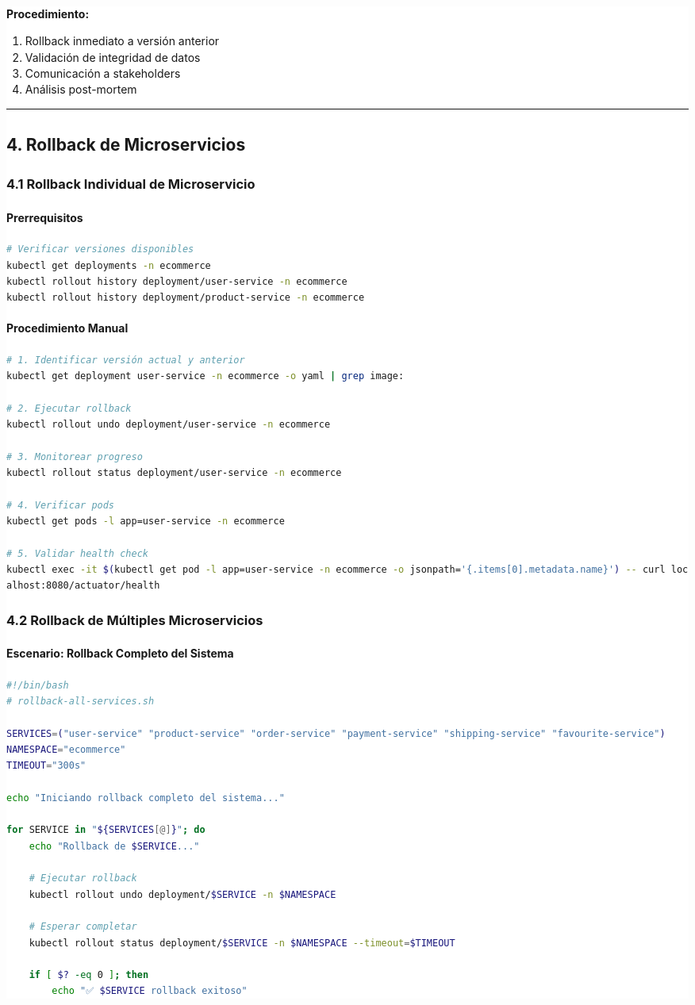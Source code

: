 **Procedimiento:**
1. Rollback inmediato a versión anterior
2. Validación de integridad de datos
3. Comunicación a stakeholders
4. Análisis post-mortem

---

## 4. Rollback de Microservicios

### 4.1 Rollback Individual de Microservicio

#### Prerrequisitos
```bash
# Verificar versiones disponibles
kubectl get deployments -n ecommerce
kubectl rollout history deployment/user-service -n ecommerce
kubectl rollout history deployment/product-service -n ecommerce
```

#### Procedimiento Manual
```bash
# 1. Identificar versión actual y anterior
kubectl get deployment user-service -n ecommerce -o yaml | grep image:

# 2. Ejecutar rollback
kubectl rollout undo deployment/user-service -n ecommerce

# 3. Monitorear progreso
kubectl rollout status deployment/user-service -n ecommerce

# 4. Verificar pods
kubectl get pods -l app=user-service -n ecommerce

# 5. Validar health check
kubectl exec -it $(kubectl get pod -l app=user-service -n ecommerce -o jsonpath='{.items[0].metadata.name}') -- curl localhost:8080/actuator/health
```

### 4.2 Rollback de Múltiples Microservicios

#### Escenario: Rollback Completo del Sistema
```bash
#!/bin/bash
# rollback-all-services.sh

SERVICES=("user-service" "product-service" "order-service" "payment-service" "shipping-service" "favourite-service")
NAMESPACE="ecommerce"
TIMEOUT="300s"

echo "Iniciando rollback completo del sistema..."

for SERVICE in "${SERVICES[@]}"; do
    echo "Rollback de $SERVICE..."
    
    # Ejecutar rollback
    kubectl rollout undo deployment/$SERVICE -n $NAMESPACE
    
    # Esperar completar
    kubectl rollout status deployment/$SERVICE -n $NAMESPACE --timeout=$TIMEOUT
    
    if [ $? -eq 0 ]; then
        echo "✅ $SERVICE rollback exitoso"
```